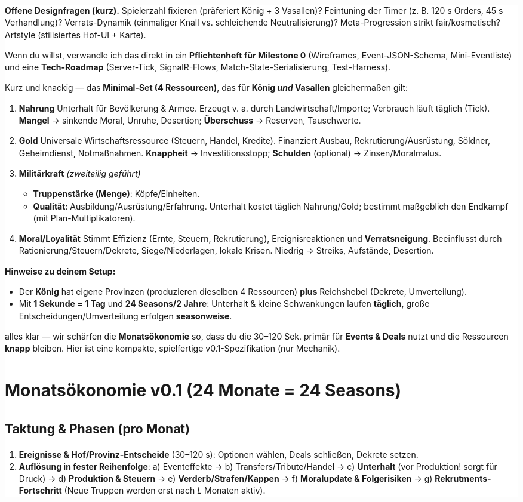 **Offene Designfragen (kurz).**
Spielerzahl fixieren (präferiert König + 3 Vasallen)? Feintuning der Timer (z. B. 120 s Orders, 45 s Verhandlung)? Verrats-Dynamik (einmaliger Knall vs. schleichende Neutralisierung)? Meta-Progression strikt fair/kosmetisch? Artstyle (stilisiertes Hof-UI + Karte).&#x20;

Wenn du willst, verwandle ich das direkt in ein **Pflichtenheft für Milestone 0** (Wireframes, Event-JSON-Schema, Mini-Eventliste) und eine **Tech-Roadmap** (Server-Tick, SignalR-Flows, Match-State-Serialisierung, Test-Harness).

Kurz und knackig — das **Minimal-Set (4 Ressourcen)**, das für **König *und* Vasallen** gleichermaßen gilt:

1. **Nahrung**
   Unterhalt für Bevölkerung & Armee. Erzeugt v. a. durch Landwirtschaft/Importe; Verbrauch läuft täglich (Tick). **Mangel** → sinkende Moral, Unruhe, Desertion; **Überschuss** → Reserven, Tauschwerte.

2. **Gold**
   Universale Wirtschaftsressource (Steuern, Handel, Kredite). Finanziert Ausbau, Rekrutierung/Ausrüstung, Söldner, Geheimdienst, Notmaßnahmen. **Knappheit** → Investitionsstopp; **Schulden** (optional) → Zinsen/Moralmalus.

3. **Militärkraft** *(zweiteilig geführt)*

   * **Truppenstärke (Menge)**: Köpfe/Einheiten.
   * **Qualität**: Ausbildung/Ausrüstung/Erfahrung.
     Unterhalt kostet täglich Nahrung/Gold; bestimmt maßgeblich den Endkampf (mit Plan-Multiplikatoren).

4. **Moral/Loyalität**
   Stimmt Effizienz (Ernte, Steuern, Rekrutierung), Ereignisreaktionen und **Verratsneigung**. Beeinflusst durch Rationierung/Steuern/Dekrete, Siege/Niederlagen, lokale Krisen. Niedrig → Streiks, Aufstände, Desertion.

**Hinweise zu deinem Setup:**

* Der **König** hat eigene Provinzen (produzieren dieselben 4 Ressourcen) **plus** Reichshebel (Dekrete, Umverteilung).
* Mit **1 Sekunde = 1 Tag** und **24 Seasons/2 Jahre**: Unterhalt & kleine Schwankungen laufen **täglich**, große Entscheidungen/Umverteilung erfolgen **seasonweise**.

alles klar — wir schärfen die **Monatsökonomie** so, dass du die 30–120 Sek. primär für **Events & Deals** nutzt und die Ressourcen **knapp** bleiben. Hier ist eine kompakte, spielfertige v0.1-Spezifikation (nur Mechanik).

# Monatsökonomie v0.1 (24 Monate = 24 Seasons)

## Taktung & Phasen (pro Monat)

1. **Ereignisse & Hof/Provinz-Entscheide** (30–120 s): Optionen wählen, Deals schließen, Dekrete setzen.
2. **Auflösung in fester Reihenfolge**:
   a) Eventeffekte →
   b) Transfers/Tribute/Handel →
   c) **Unterhalt** (vor Produktion! sorgt für Druck) →
   d) **Produktion & Steuern** →
   e) **Verderb/Strafen/Kappen** →
   f) **Moralupdate & Folgerisiken** →
   g) **Rekrutments-Fortschritt** (Neue Truppen werden erst nach *L* Monaten aktiv).
